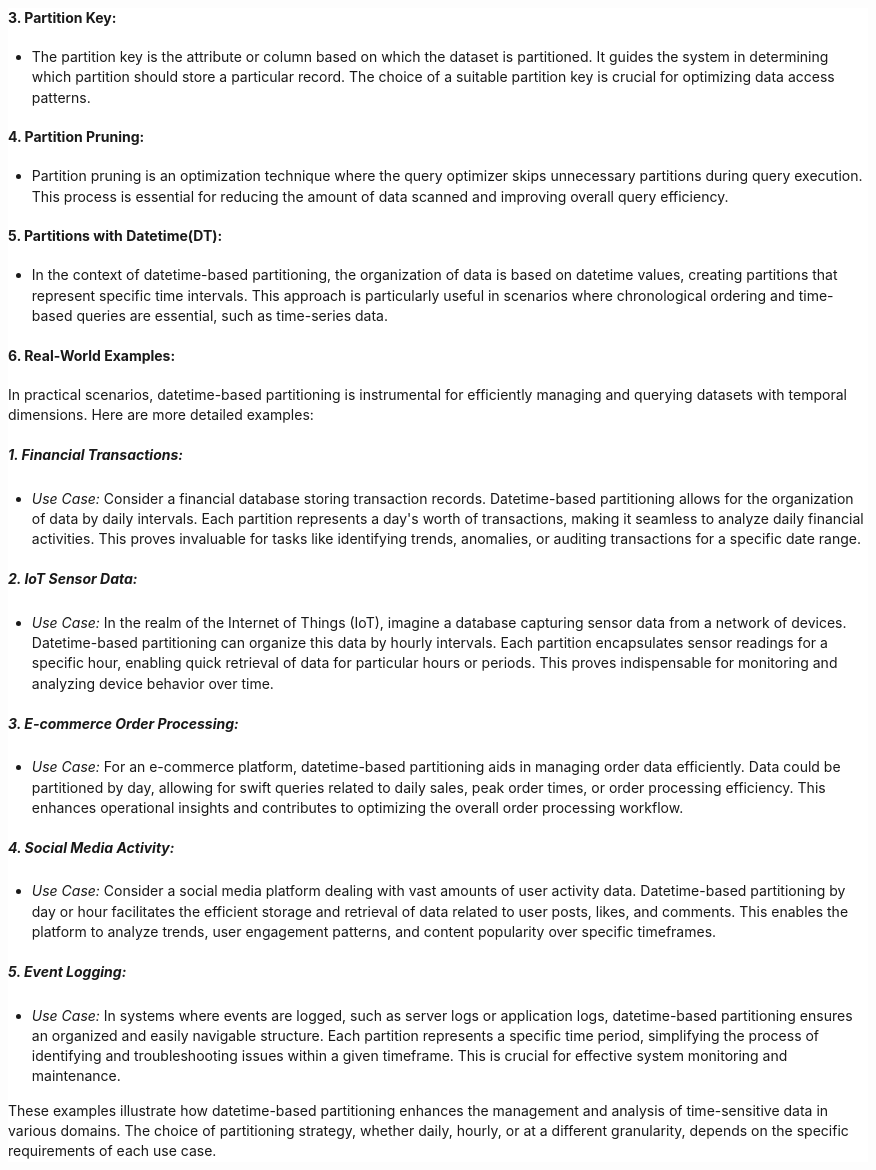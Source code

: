 #### 3. **Partition Key:**
   - The partition key is the attribute or column based on which the dataset is partitioned. It guides the system in determining which partition should store a particular record. The choice of a suitable partition key is crucial for optimizing data access patterns.

#### 4. **Partition Pruning:**
   - Partition pruning is an optimization technique where the query optimizer skips unnecessary partitions during query execution. This process is essential for reducing the amount of data scanned and improving overall query efficiency.

#### 5. **Partitions with Datetime(DT):**
- In the context of datetime-based partitioning, the organization of data is based on datetime values, creating partitions that represent specific time intervals. This approach is particularly useful in scenarios where chronological ordering and time-based queries are essential, such as time-series data.

#### 6. **Real-World Examples:**
In practical scenarios, datetime-based partitioning is instrumental for efficiently managing and querying datasets with temporal dimensions. Here are more detailed examples:

##### 1. **Financial Transactions:**
   - *Use Case:* Consider a financial database storing transaction records. Datetime-based partitioning allows for the organization of data by daily intervals. Each partition represents a day's worth of transactions, making it seamless to analyze daily financial activities. This proves invaluable for tasks like identifying trends, anomalies, or auditing transactions for a specific date range.

##### 2. **IoT Sensor Data:**
   - *Use Case:* In the realm of the Internet of Things (IoT), imagine a database capturing sensor data from a network of devices. Datetime-based partitioning can organize this data by hourly intervals. Each partition encapsulates sensor readings for a specific hour, enabling quick retrieval of data for particular hours or periods. This proves indispensable for monitoring and analyzing device behavior over time.

##### 3. **E-commerce Order Processing:**
   - *Use Case:* For an e-commerce platform, datetime-based partitioning aids in managing order data efficiently. Data could be partitioned by day, allowing for swift queries related to daily sales, peak order times, or order processing efficiency. This enhances operational insights and contributes to optimizing the overall order processing workflow.

##### 4. **Social Media Activity:**
   - *Use Case:* Consider a social media platform dealing with vast amounts of user activity data. Datetime-based partitioning by day or hour facilitates the efficient storage and retrieval of data related to user posts, likes, and comments. This enables the platform to analyze trends, user engagement patterns, and content popularity over specific timeframes.

##### 5. **Event Logging:**
   - *Use Case:* In systems where events are logged, such as server logs or application logs, datetime-based partitioning ensures an organized and easily navigable structure. Each partition represents a specific time period, simplifying the process of identifying and troubleshooting issues within a given timeframe. This is crucial for effective system monitoring and maintenance.

These examples illustrate how datetime-based partitioning enhances the management and analysis of time-sensitive data in various domains. The choice of partitioning strategy, whether daily, hourly, or at a different granularity, depends on the specific requirements of each use case.
